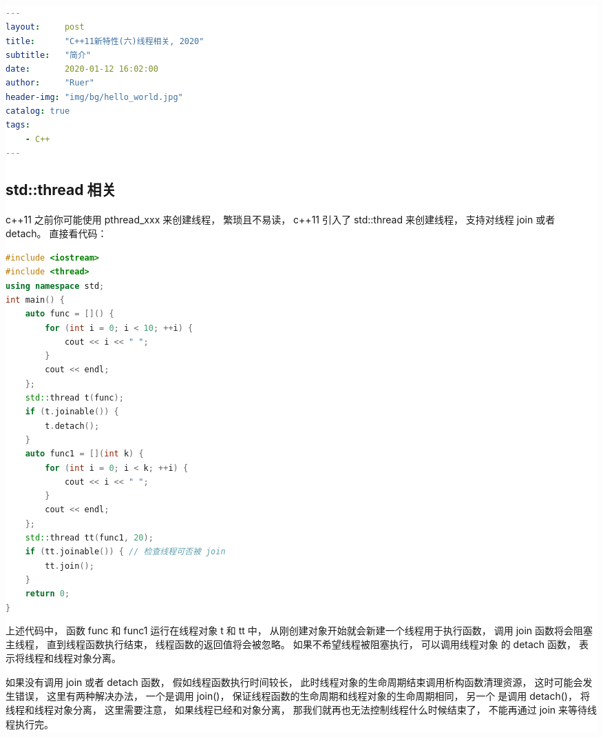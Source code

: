 ```yaml
---
layout:     post
title:      "C++11新特性(六)线程相关, 2020"
subtitle:   "简介"
date:       2020-01-12 16:02:00
author:     "Ruer"
header-img: "img/bg/hello_world.jpg"
catalog: true
tags:
    - C++
---
```


## std::thread 相关

c++11 之前你可能使用 pthread_xxx 来创建线程， 繁琐且不易读， c++11 引入了 std::thread 来创建线程， 支持对线程 join 或者 detach。 直接看代码：

```C++
#include <iostream>
#include <thread>
using namespace std;
int main() {
    auto func = []() {
        for (int i = 0; i < 10; ++i) {
            cout << i << " ";
        }
        cout << endl;
    };
    std::thread t(func);
    if (t.joinable()) {
        t.detach();
    }
    auto func1 = [](int k) {
        for (int i = 0; i < k; ++i) {
            cout << i << " ";
        }
        cout << endl;
    };
    std::thread tt(func1, 20);
    if (tt.joinable()) { // 检查线程可否被 join
        tt.join();
    }
    return 0;
}
```

上述代码中， 函数 func 和 func1 运行在线程对象 t 和 tt 中， 从刚创建对象开始就会新建一个线程用于执行函数， 调用 join 函数将会阻塞主线程， 直到线程函数执行结束， 线程函数的返回值将会被忽略。 如果不希望线程被阻塞执行， 可以调用线程对象
的 detach 函数， 表示将线程和线程对象分离。

如果没有调用 join 或者 detach 函数， 假如线程函数执行时间较长， 此时线程对象的生命周期结束调用析构函数清理资源， 这时可能会发生错误， 这里有两种解决办法， 一个是调用 join()， 保证线程函数的生命周期和线程对象的生命周期相同， 另一个
是调用 detach()， 将线程和线程对象分离， 这里需要注意， 如果线程已经和对象分离， 那我们就再也无法控制线程什么时候结束了， 不能再通过 join 来等待线程执行完。
